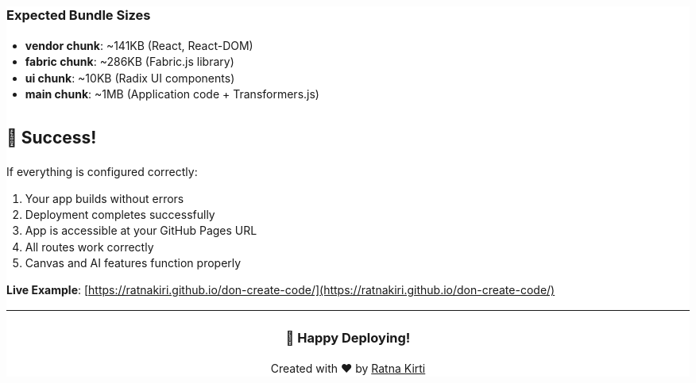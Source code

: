 ### Expected Bundle Sizes
- **vendor chunk**: ~141KB (React, React-DOM)
- **fabric chunk**: ~286KB (Fabric.js library)
- **ui chunk**: ~10KB (Radix UI components)
- **main chunk**: ~1MB (Application code + Transformers.js)

## 🎉 Success!

If everything is configured correctly:
1. Your app builds without errors
2. Deployment completes successfully
3. App is accessible at your GitHub Pages URL
4. All routes work correctly
5. Canvas and AI features function properly

**Live Example**: [https://ratnakiri.github.io/don-create-code/](https://ratnakiri.github.io/don-create-code/)

---

<div align="center">
  <h3>🎨 Happy Deploying!</h3>
  <p>Created with ❤️ by <a href="https://github.com/ratnakiri">Ratna Kirti</a></p>
</div>

